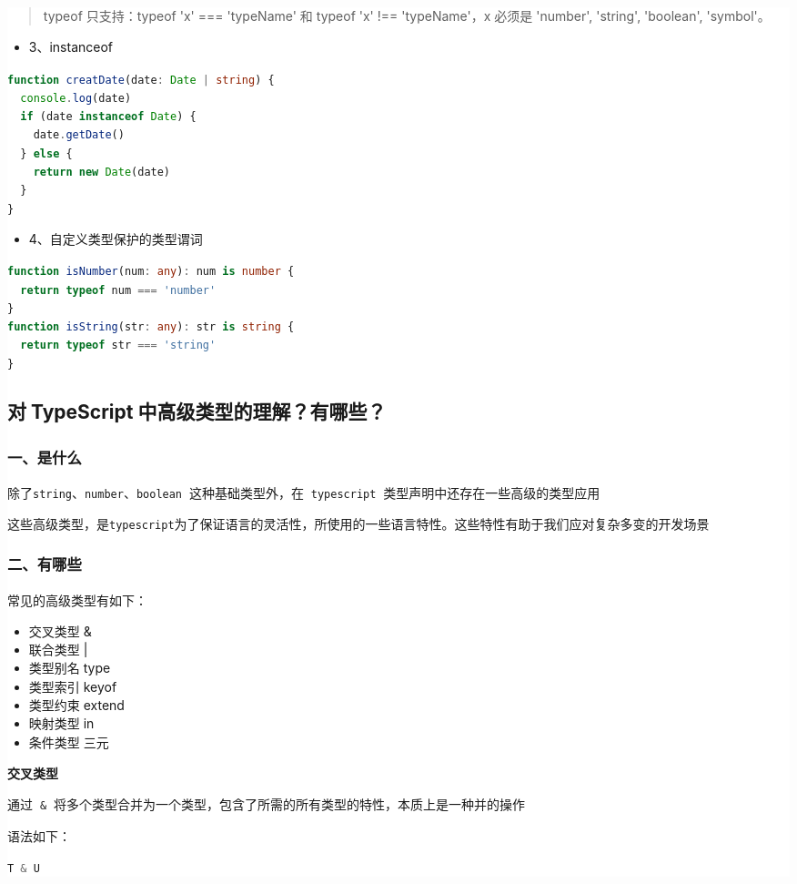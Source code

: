 > typeof 只支持：typeof 'x' === 'typeName' 和 typeof 'x' !== 'typeName'，x 必须是 'number', 'string', 'boolean', 'symbol'。

- 3、instanceof

```ts
function creatDate(date: Date | string) {
  console.log(date)
  if (date instanceof Date) {
    date.getDate()
  } else {
    return new Date(date)
  }
}
```

- 4、自定义类型保护的类型谓词

```ts
function isNumber(num: any): num is number {
  return typeof num === 'number'
}
function isString(str: any): str is string {
  return typeof str === 'string'
}
```

## 对 TypeScript 中高级类型的理解？有哪些？

### 一、是什么

除了`string`、`number`、`boolean`  这种基础类型外，在  `typescript`  类型声明中还存在一些高级的类型应用

这些高级类型，是`typescript`为了保证语言的灵活性，所使用的一些语言特性。这些特性有助于我们应对复杂多变的开发场景

### 二、有哪些

常见的高级类型有如下：

- 交叉类型 &
- 联合类型 |
- 类型别名 type
- 类型索引 keyof
- 类型约束 extend
- 映射类型 in
- 条件类型 三元

**交叉类型**

通过  `&`  将多个类型合并为一个类型，包含了所需的所有类型的特性，本质上是一种并的操作

语法如下：

```ts
T & U
```

